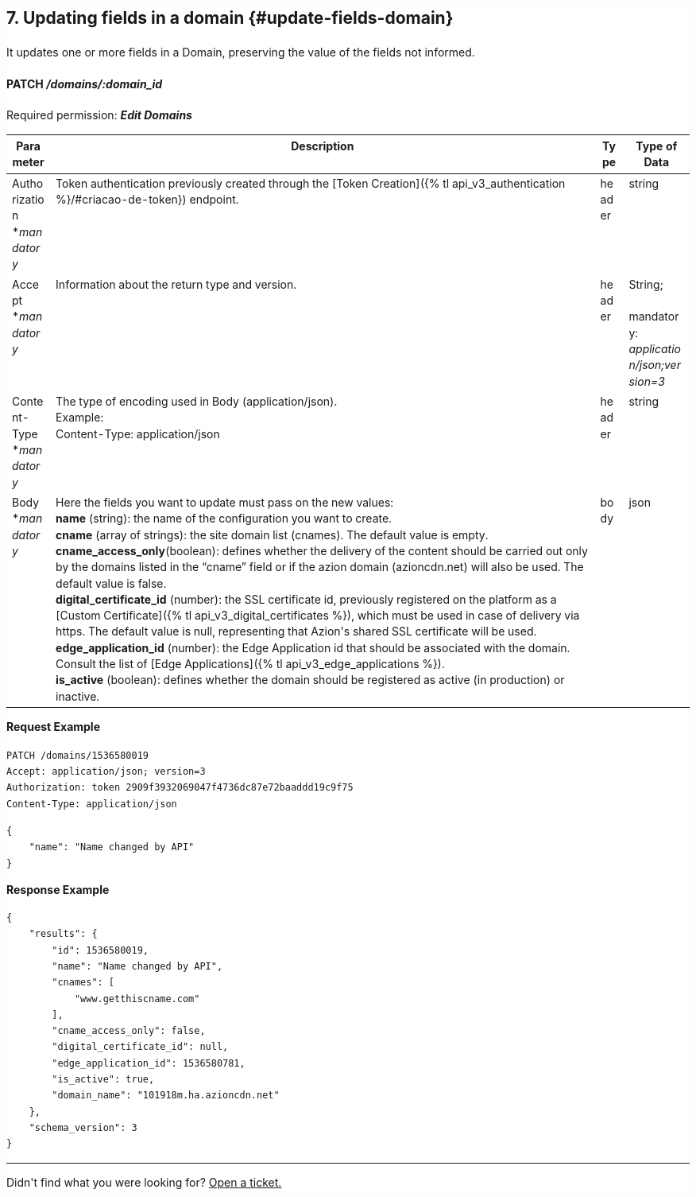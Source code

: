 ## 7. Updating fields in a domain {#update-fields-domain}

It updates one or more fields in a Domain, preserving the value of the fields not informed. 

#### **PATCH** */domains/:domain_id*

Required permission: ***Edit Domains***

| Parameter | Description | Type | Type of Data |
|-----------|-----------|------|--------------|
| Authorization<br/>**mandatory* | Token authentication previously created through the [Token Creation]({% tl api_v3_authentication %}/#criacao-de-token}) endpoint. | header | string |
| Accept<br/>**mandatory* | Information about the return type and version. | header | String;<br><br>mandatory:<br>*application/json;version=3* |
|Content-Type<br/>**mandatory* | The type of encoding used in Body (application/json).<br>Example:<br>Content-Type: application/json | header | string |
| Body<br/>**mandatory* | Here the fields you want to update must pass on the new values: <br> **name** (string): the name of the configuration you want to create.<br> **cname** (array of strings): the site domain list (cnames). The default value is empty.<br> **cname_access_only**(boolean): defines whether the delivery of the content should be carried out only by the domains listed in the “cname” field or if the azion domain (azioncdn.net) will also be used. The default value is false.<br> **digital_certificate_id** (number): the SSL certificate id, previously registered on the platform as a [Custom Certificate]({% tl api_v3_digital_certificates %}), which must be used in case of delivery via https. The default value is null, representing that Azion's shared SSL certificate will be used.<br>**edge_application_id** (number): the Edge Application id that should be associated with the domain. Consult the list of [Edge Applications]({% tl api_v3_edge_applications %}).<br>**is_active** (boolean): defines whether the domain should be registered as active (in production) or inactive.| body | json |

**Request Example**

~~~
PATCH /domains/1536580019
Accept: application/json; version=3
Authorization: token 2909f3932069047f4736dc87e72baaddd19c9f75
Content-Type: application/json  
~~~

~~~
{
	"name": "Name changed by API"
}
~~~

**Response Example**

~~~
{
    "results": {
        "id": 1536580019,
        "name": "Name changed by API",
        "cnames": [
            "www.getthiscname.com"
        ],
        "cname_access_only": false,
        "digital_certificate_id": null,
        "edge_application_id": 1536580781,
        "is_active": true,
        "domain_name": "101918m.ha.azioncdn.net"
    },
    "schema_version": 3
}
~~~

---

Didn't find what you were looking for? [Open a ticket.](https://tickets.azion.com/)
